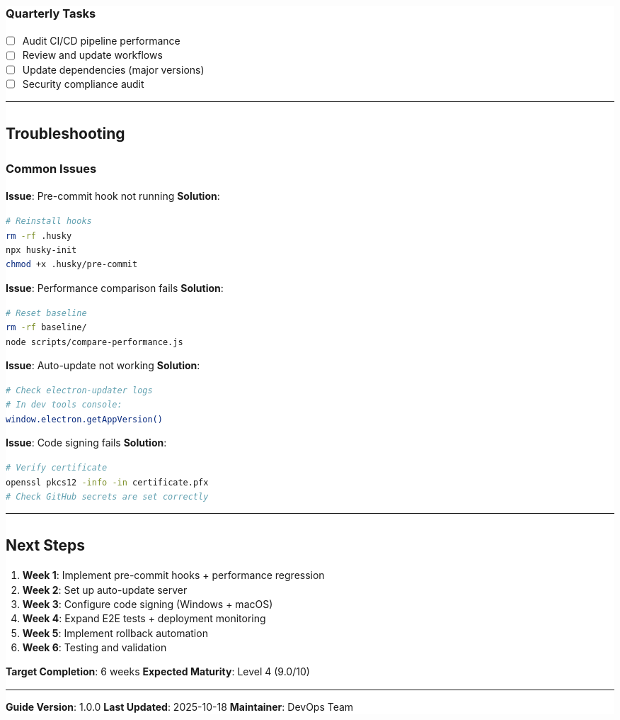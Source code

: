 ### Quarterly Tasks
- [ ] Audit CI/CD pipeline performance
- [ ] Review and update workflows
- [ ] Update dependencies (major versions)
- [ ] Security compliance audit

---

## Troubleshooting

### Common Issues

**Issue**: Pre-commit hook not running
**Solution**:
```bash
# Reinstall hooks
rm -rf .husky
npx husky-init
chmod +x .husky/pre-commit
```

**Issue**: Performance comparison fails
**Solution**:
```bash
# Reset baseline
rm -rf baseline/
node scripts/compare-performance.js
```

**Issue**: Auto-update not working
**Solution**:
```bash
# Check electron-updater logs
# In dev tools console:
window.electron.getAppVersion()
```

**Issue**: Code signing fails
**Solution**:
```bash
# Verify certificate
openssl pkcs12 -info -in certificate.pfx
# Check GitHub secrets are set correctly
```

---

## Next Steps

1. **Week 1**: Implement pre-commit hooks + performance regression
2. **Week 2**: Set up auto-update server
3. **Week 3**: Configure code signing (Windows + macOS)
4. **Week 4**: Expand E2E tests + deployment monitoring
5. **Week 5**: Implement rollback automation
6. **Week 6**: Testing and validation

**Target Completion**: 6 weeks
**Expected Maturity**: Level 4 (9.0/10)

---

**Guide Version**: 1.0.0
**Last Updated**: 2025-10-18
**Maintainer**: DevOps Team
